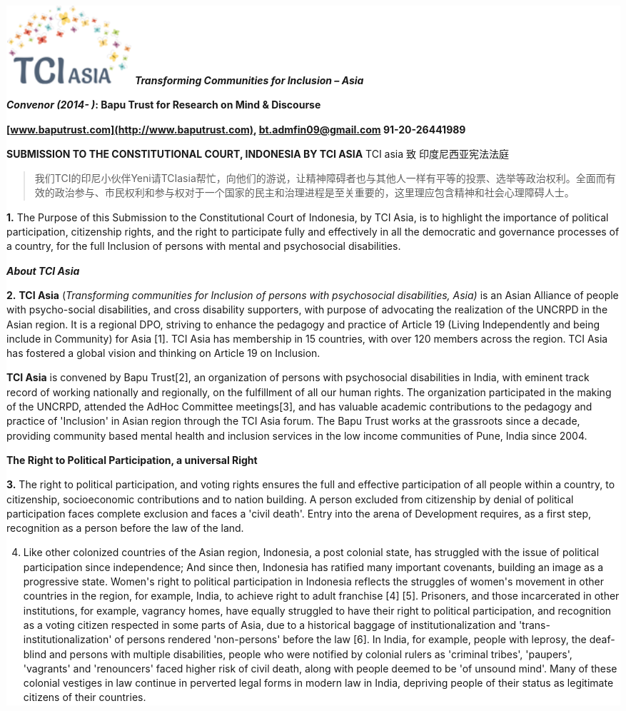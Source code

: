 ---
---

<img src="img/tci-logo.png" width="176" height="110" /> ***Transforming Communities for Inclusion – Asia***

***Convenor (2014- )*: Bapu Trust for Research on Mind & Discourse**

**[www.baputrust.com](http://www.baputrust.com), <bt.admfin09@gmail.com> 91-20-26441989**

**SUBMISSION TO THE CONSTITUTIONAL COURT, INDONESIA BY TCI ASIA**
TCI asia 致 印度尼西亚宪法法庭

> 我们TCI的印尼小伙伴Yeni请TCIasia帮忙，向他们的游说，让精神障碍者也与其他人一样有平等的投票、选举等政治权利。全面而有效的政治参与、市民权利和参与权对于一个国家的民主和治理进程是至关重要的，这里理应包含精神和社会心理障碍人士。  


**1.** The Purpose of this Submission to the Constitutional Court of Indonesia, by TCI Asia, is to highlight the importance of political participation, citizenship rights, and the right to participate fully and effectively in all the democratic and governance processes of a country, for the full Inclusion of persons with mental and psychosocial disabilities.

***About TCI Asia***


**2.** **TCI Asia** (*Transforming communities for Inclusion of persons with psychosocial disabilities, Asia)* is an Asian Alliance of people with psycho-social disabilities, and cross disability supporters, with purpose of advocating the realization of the UNCRPD in the Asian region. It is a regional DPO, striving to enhance the pedagogy and practice of Article 19 (Living Independently and being include in Community) for Asia [1]. TCI Asia has membership in 15 countries, with over 120 members across the region. TCI Asia has fostered a global vision and thinking on Article 19 on Inclusion.

**TCI Asia** is convened by Bapu Trust[2], an organization of persons with psychosocial disabilities in India, with eminent track record of working nationally and regionally, on the fulfillment of all our human rights. The organization participated in the making of the UNCRPD, attended the AdHoc Committee meetings[3], and has valuable academic contributions to the pedagogy and practice of 'Inclusion' in Asian region through the TCI Asia forum. The Bapu Trust works at the grassroots since a decade, providing community based mental health and inclusion services in the low income communities of Pune, India since 2004.

**The Right to Political Participation, a universal Right**

**3.** The right to political participation, and voting rights ensures the full and effective participation of all people within a country, to citizenship, socioeconomic contributions and to nation building. A person excluded from citizenship by denial of political participation faces complete exclusion and faces a 'civil death'. Entry into the arena of Development requires, as a first step, recognition as a person before the law of the land.

4. Like other colonized countries of the Asian region, Indonesia, a post colonial state, has struggled with the issue of political participation since independence; And since then, Indonesia has ratified many important covenants, building an image as a progressive state. Women's right to political participation in Indonesia reflects the struggles of women's movement in other countries in the region, for example, India, to achieve right to adult franchise [4] [5]. Prisoners, and those incarcerated in other institutions, for example, vagrancy homes, have equally struggled to have their right to political participation, and recognition as a voting citizen respected in some parts of Asia, due to a historical baggage of institutionalization and 'trans-institutionalization' of persons rendered 'non-persons' before the law [6]. In India, for example, people with leprosy, the deaf-blind and persons with multiple disabilities, people who were notified by colonial rulers as 'criminal tribes', 'paupers', 'vagrants' and 'renouncers' faced higher risk of civil death, along with people deemed to be 'of unsound mind'. Many of these colonial vestiges in law continue in perverted legal forms in modern law in India, depriving people of their status as legitimate citizens of their countries.
